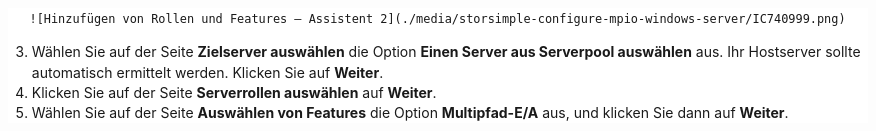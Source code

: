        ![Hinzufügen von Rollen und Features – Assistent 2](./media/storsimple-configure-mpio-windows-server/IC740999.png)
   3. Wählen Sie auf der Seite **Zielserver auswählen** die Option **Einen Server aus Serverpool auswählen** aus. Ihr Hostserver sollte automatisch ermittelt werden. Klicken Sie auf **Weiter**.
   4. Klicken Sie auf der Seite **Serverrollen auswählen** auf **Weiter**.
   5. Wählen Sie auf der Seite **Auswählen von Features** die Option **Multipfad-E/A** aus, und klicken Sie dann auf **Weiter**.
   